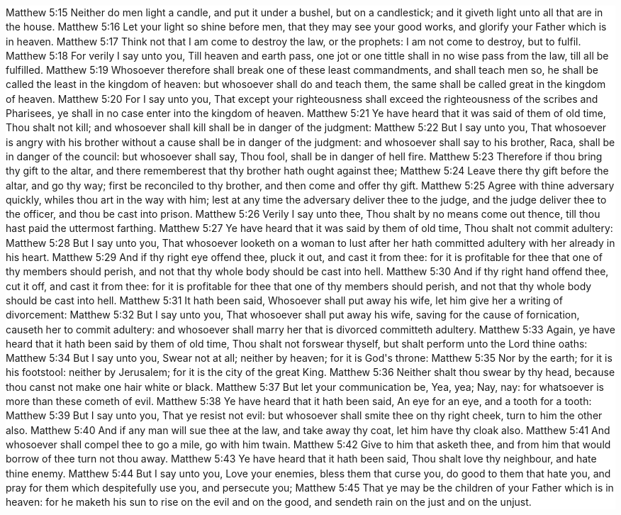 Matthew 5:15	Neither do men light a candle, and put it under a bushel, but on a candlestick; and it giveth light unto all that are in the house.
Matthew 5:16	Let your light so shine before men, that they may see your good works, and glorify your Father which is in heaven.
Matthew 5:17	Think not that I am come to destroy the law, or the prophets: I am not come to destroy, but to fulfil.
Matthew 5:18	For verily I say unto you, Till heaven and earth pass, one jot or one tittle shall in no wise pass from the law, till all be fulfilled.
Matthew 5:19	Whosoever therefore shall break one of these least commandments, and shall teach men so, he shall be called the least in the kingdom of heaven: but whosoever shall do and teach them, the same shall be called great in the kingdom of heaven.
Matthew 5:20	For I say unto you, That except your righteousness shall exceed the righteousness of the scribes and Pharisees, ye shall in no case enter into the kingdom of heaven.
Matthew 5:21	Ye have heard that it was said of them of old time, Thou shalt not kill; and whosoever shall kill shall be in danger of the judgment:
Matthew 5:22	But I say unto you, That whosoever is angry with his brother without a cause shall be in danger of the judgment: and whosoever shall say to his brother, Raca, shall be in danger of the council: but whosoever shall say, Thou fool, shall be in danger of hell fire.
Matthew 5:23	Therefore if thou bring thy gift to the altar, and there rememberest that thy brother hath ought against thee;
Matthew 5:24	Leave there thy gift before the altar, and go thy way; first be reconciled to thy brother, and then come and offer thy gift.
Matthew 5:25	Agree with thine adversary quickly, whiles thou art in the way with him; lest at any time the adversary deliver thee to the judge, and the judge deliver thee to the officer, and thou be cast into prison.
Matthew 5:26	Verily I say unto thee, Thou shalt by no means come out thence, till thou hast paid the uttermost farthing.
Matthew 5:27	Ye have heard that it was said by them of old time, Thou shalt not commit adultery:
Matthew 5:28	But I say unto you, That whosoever looketh on a woman to lust after her hath committed adultery with her already in his heart.
Matthew 5:29	And if thy right eye offend thee, pluck it out, and cast it from thee: for it is profitable for thee that one of thy members should perish, and not that thy whole body should be cast into hell.
Matthew 5:30	And if thy right hand offend thee, cut it off, and cast it from thee: for it is profitable for thee that one of thy members should perish, and not that thy whole body should be cast into hell.
Matthew 5:31	It hath been said, Whosoever shall put away his wife, let him give her a writing of divorcement:
Matthew 5:32	But I say unto you, That whosoever shall put away his wife, saving for the cause of fornication, causeth her to commit adultery: and whosoever shall marry her that is divorced committeth adultery.
Matthew 5:33	Again, ye have heard that it hath been said by them of old time, Thou shalt not forswear thyself, but shalt perform unto the Lord thine oaths:
Matthew 5:34	But I say unto you, Swear not at all; neither by heaven; for it is God's throne:
Matthew 5:35	Nor by the earth; for it is his footstool: neither by Jerusalem; for it is the city of the great King.
Matthew 5:36	Neither shalt thou swear by thy head, because thou canst not make one hair white or black.
Matthew 5:37	But let your communication be, Yea, yea; Nay, nay: for whatsoever is more than these cometh of evil.
Matthew 5:38	Ye have heard that it hath been said, An eye for an eye, and a tooth for a tooth:
Matthew 5:39	But I say unto you, That ye resist not evil: but whosoever shall smite thee on thy right cheek, turn to him the other also.
Matthew 5:40	And if any man will sue thee at the law, and take away thy coat, let him have thy cloak also.
Matthew 5:41	And whosoever shall compel thee to go a mile, go with him twain.
Matthew 5:42	Give to him that asketh thee, and from him that would borrow of thee turn not thou away.
Matthew 5:43	Ye have heard that it hath been said, Thou shalt love thy neighbour, and hate thine enemy.
Matthew 5:44	But I say unto you, Love your enemies, bless them that curse you, do good to them that hate you, and pray for them which despitefully use you, and persecute you;
Matthew 5:45	That ye may be the children of your Father which is in heaven: for he maketh his sun to rise on the evil and on the good, and sendeth rain on the just and on the unjust.